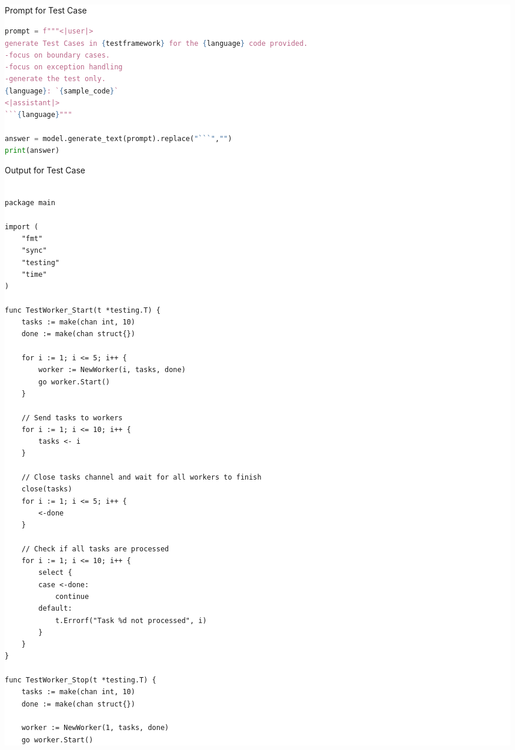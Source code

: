Prompt for Test Case

```python
prompt = f"""<|user|>
generate Test Cases in {testframework} for the {language} code provided.
-focus on boundary cases.
-focus on exception handling
-generate the test only.
{language}: `{sample_code}`
<|assistant|>
```{language}"""

answer = model.generate_text(prompt).replace("```","")
print(answer)
```

Output for Test Case

```golang

package main

import (
	"fmt"
	"sync"
	"testing"
	"time"
)

func TestWorker_Start(t *testing.T) {
	tasks := make(chan int, 10)
	done := make(chan struct{})

	for i := 1; i <= 5; i++ {
		worker := NewWorker(i, tasks, done)
		go worker.Start()
	}

	// Send tasks to workers
	for i := 1; i <= 10; i++ {
		tasks <- i
	}

	// Close tasks channel and wait for all workers to finish
	close(tasks)
	for i := 1; i <= 5; i++ {
		<-done
	}

	// Check if all tasks are processed
	for i := 1; i <= 10; i++ {
		select {
		case <-done:
			continue
		default:
			t.Errorf("Task %d not processed", i)
		}
	}
}

func TestWorker_Stop(t *testing.T) {
	tasks := make(chan int, 10)
	done := make(chan struct{})

	worker := NewWorker(1, tasks, done)
	go worker.Start()
```